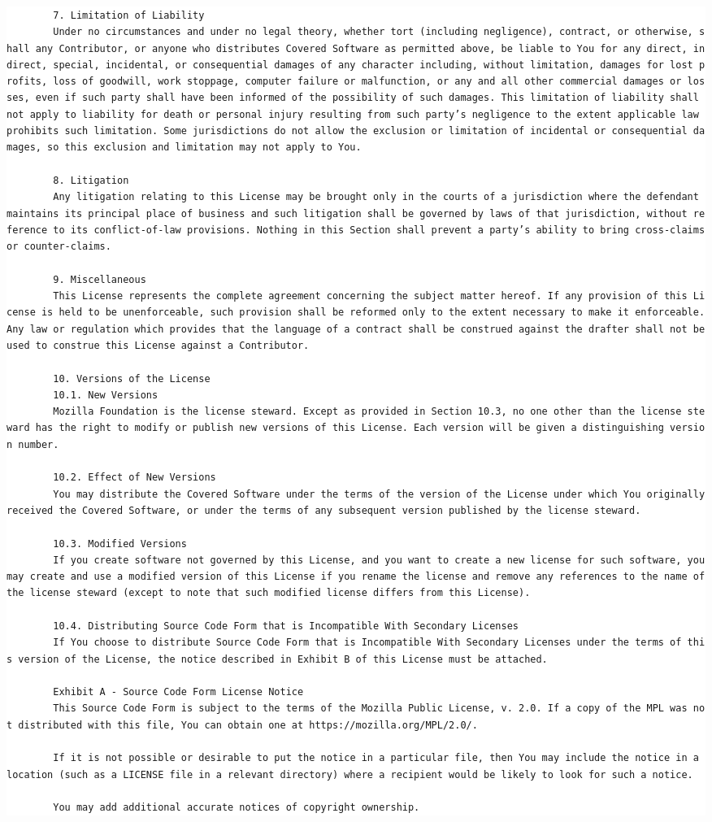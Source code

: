             7. Limitation of Liability
            Under no circumstances and under no legal theory, whether tort (including negligence), contract, or otherwise, shall any Contributor, or anyone who distributes Covered Software as permitted above, be liable to You for any direct, indirect, special, incidental, or consequential damages of any character including, without limitation, damages for lost profits, loss of goodwill, work stoppage, computer failure or malfunction, or any and all other commercial damages or losses, even if such party shall have been informed of the possibility of such damages. This limitation of liability shall not apply to liability for death or personal injury resulting from such party’s negligence to the extent applicable law prohibits such limitation. Some jurisdictions do not allow the exclusion or limitation of incidental or consequential damages, so this exclusion and limitation may not apply to You.
            
            8. Litigation
            Any litigation relating to this License may be brought only in the courts of a jurisdiction where the defendant maintains its principal place of business and such litigation shall be governed by laws of that jurisdiction, without reference to its conflict-of-law provisions. Nothing in this Section shall prevent a party’s ability to bring cross-claims or counter-claims.
            
            9. Miscellaneous
            This License represents the complete agreement concerning the subject matter hereof. If any provision of this License is held to be unenforceable, such provision shall be reformed only to the extent necessary to make it enforceable. Any law or regulation which provides that the language of a contract shall be construed against the drafter shall not be used to construe this License against a Contributor.
            
            10. Versions of the License
            10.1. New Versions
            Mozilla Foundation is the license steward. Except as provided in Section 10.3, no one other than the license steward has the right to modify or publish new versions of this License. Each version will be given a distinguishing version number.
            
            10.2. Effect of New Versions
            You may distribute the Covered Software under the terms of the version of the License under which You originally received the Covered Software, or under the terms of any subsequent version published by the license steward.
            
            10.3. Modified Versions
            If you create software not governed by this License, and you want to create a new license for such software, you may create and use a modified version of this License if you rename the license and remove any references to the name of the license steward (except to note that such modified license differs from this License).
            
            10.4. Distributing Source Code Form that is Incompatible With Secondary Licenses
            If You choose to distribute Source Code Form that is Incompatible With Secondary Licenses under the terms of this version of the License, the notice described in Exhibit B of this License must be attached.
            
            Exhibit A - Source Code Form License Notice
            This Source Code Form is subject to the terms of the Mozilla Public License, v. 2.0. If a copy of the MPL was not distributed with this file, You can obtain one at https://mozilla.org/MPL/2.0/.
            
            If it is not possible or desirable to put the notice in a particular file, then You may include the notice in a location (such as a LICENSE file in a relevant directory) where a recipient would be likely to look for such a notice.
            
            You may add additional accurate notices of copyright ownership.
            